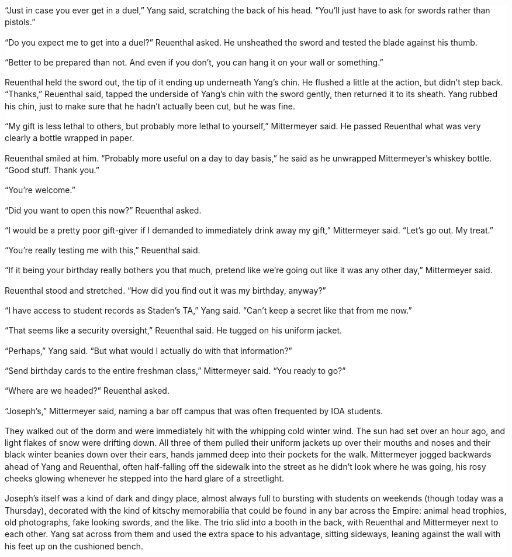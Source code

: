 “Just in case you ever get in a duel,” Yang said, scratching the back of his head. “You’ll just have to ask for swords rather than pistols.”

“Do you expect me to get into a duel?” Reuenthal asked. He unsheathed the sword and tested the blade against his thumb.

“Better to be prepared than not. And even if you don’t, you can hang it on your wall or something.”

Reuenthal held the sword out, the tip of it ending up underneath Yang’s chin. He flushed a little at the action, but didn’t step back. “Thanks,” Reuenthal said, tapped the underside of Yang’s chin with the sword gently, then returned it to its sheath. Yang rubbed his chin, just to make sure that he hadn’t actually been cut, but he was fine.

“My gift is less lethal to others, but probably more lethal to yourself,” Mittermeyer said. He passed Reuenthal what was very clearly a bottle wrapped in paper.

Reuenthal smiled at him. “Probably more useful on a day to day basis,” he said as he unwrapped Mittermeyer’s whiskey bottle. “Good stuff. Thank you.”

“You’re welcome.”

“Did you want to open this now?” Reuenthal asked.

“I would be a pretty poor gift\-giver if I demanded to immediately drink away my gift,” Mittermeyer said. “Let’s go out. My treat.”

“You’re really testing me with this,” Reuenthal said.

“If it being your birthday really bothers you that much, pretend like we’re going out like it was any other day,” Mittermeyer said. 

Reuenthal stood and stretched. “How did you find out it was my birthday, anyway?”

“I have access to student records as Staden’s TA,” Yang said. “Can’t keep a secret like that from me now.”

“That seems like a security oversight,” Reuenthal said. He tugged on his uniform jacket.

“Perhaps,” Yang said. “But what would I actually do with that information?”

“Send birthday cards to the entire freshman class,” Mittermeyer said. “You ready to go?”

“Where are we headed?” Reuenthal asked.

“Joseph’s,” Mittermeyer said, naming a bar off campus that was often frequented by IOA students.

They walked out of the dorm and were immediately hit with the whipping cold winter wind. The sun had set over an hour ago, and light flakes of snow were drifting down. All three of them pulled their uniform jackets up over their mouths and noses and their black winter beanies down over their ears, hands jammed deep into their pockets for the walk. Mittermeyer jogged backwards ahead of Yang and Reuenthal, often half\-falling off the sidewalk into the street as he didn’t look where he was going, his rosy cheeks glowing whenever he stepped into the hard glare of a streetlight.

Joseph’s itself was a kind of dark and dingy place, almost always full to bursting with students on weekends \(though today was a Thursday\), decorated with the kind of kitschy memorabilia that could be found in any bar across the Empire: animal head trophies, old photographs, fake looking swords, and the like. The trio slid into a booth in the back, with Reuenthal and Mittermeyer next to each other. Yang sat across from them and used the extra space to his advantage, sitting sideways, leaning against the wall with his feet up on the cushioned bench.
